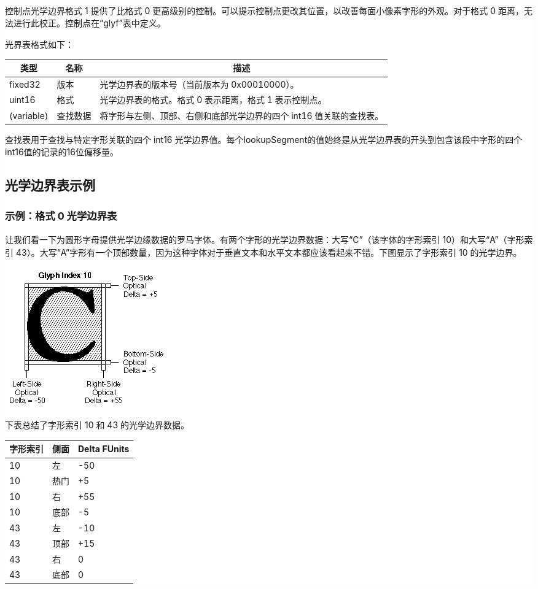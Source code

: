 控制点光学边界格式 1 提供了比格式 0 更高级别的控制。可以提示控制点更改其位置，以改善每面小像素字形的外观。对于格式 0 距离，无法进行此校正。控制点在“glyf”表中定义。

光界表格式如下：

|类型|名称|描述|
|-|-|-|
|fixed32|版本|光学边界表的版本号（当前版本为 0x00010000）。
|uint16|格式|光学边界表的格式。格式 0 表示距离，格式 1 表示控制点。
|(variable)|查找数据|将字形与左侧、顶部、右侧和底部光学边界的四个 int16 值关联的查找表。

查找表用于查找与特定字形关联的四个 int16 光学边界值。每个lookupSegment的值始终是从光学边界表的开头到包含该段中字形的四个int16值的记录的16位偏移量。

## 光学边界表示例

### 示例：格式 0 光学边界表

让我们看一下为圆形字母提供光学边缘数据的罗马字体。有两个字形的光学边界数据：大写“C”（该字体的字形索引 10）和大写“A”（字形索引 43）。大写“A”字形有一个顶部数量，因为这种字体对于垂直文本和水平文本都应该看起来不错。下图显示了字形索引 10 的光学边界。

![ff46](./images/FF46.gif)

下表总结了字形索引 10 和 43 的光学边界数据。

|字形索引|侧面|Delta FUnits|
|-|-|-|
|10|左|-50|
|10|热门|+5|
|10|右|+55|
|10|底部|-5|
|43|左|-10|
|43|顶部|+15|
|43|右|0|
|43|底部|0|

